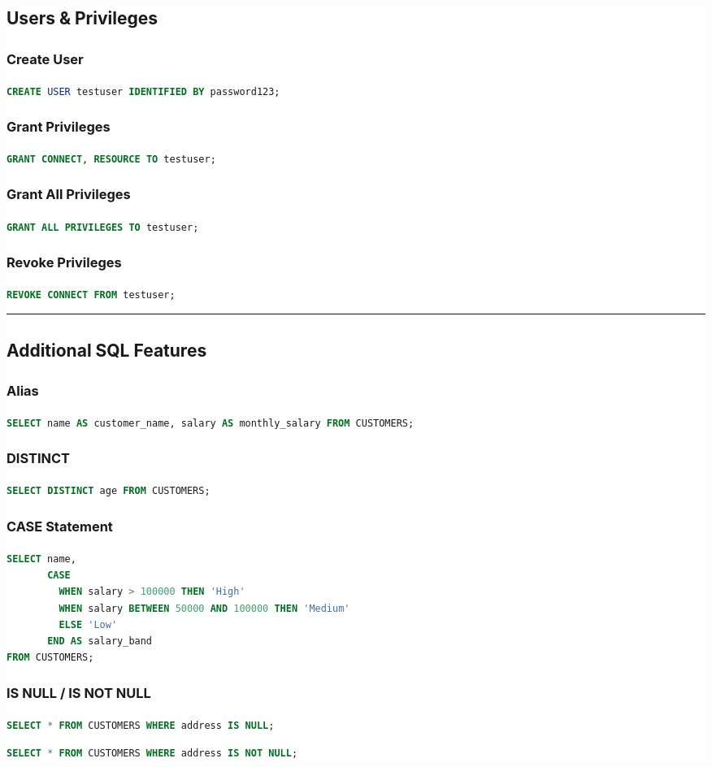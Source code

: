 
## Users & Privileges

### Create User
```sql
CREATE USER testuser IDENTIFIED BY password123;
```

### Grant Privileges
```sql
GRANT CONNECT, RESOURCE TO testuser;
```

### Grant All Privileges
```sql
GRANT ALL PRIVILEGES TO testuser;
```

### Revoke Privileges
```sql
REVOKE CONNECT FROM testuser;
```

---

## Additional SQL Features

### Alias
```sql
SELECT name AS customer_name, salary AS monthly_salary FROM CUSTOMERS;
```

### DISTINCT
```sql
SELECT DISTINCT age FROM CUSTOMERS;
```

### CASE Statement
```sql
SELECT name,
       CASE 
         WHEN salary > 100000 THEN 'High'
         WHEN salary BETWEEN 50000 AND 100000 THEN 'Medium'
         ELSE 'Low'
       END AS salary_band
FROM CUSTOMERS;
```

### IS NULL / IS NOT NULL
```sql
SELECT * FROM CUSTOMERS WHERE address IS NULL;
```
```sql
SELECT * FROM CUSTOMERS WHERE address IS NOT NULL;
```
